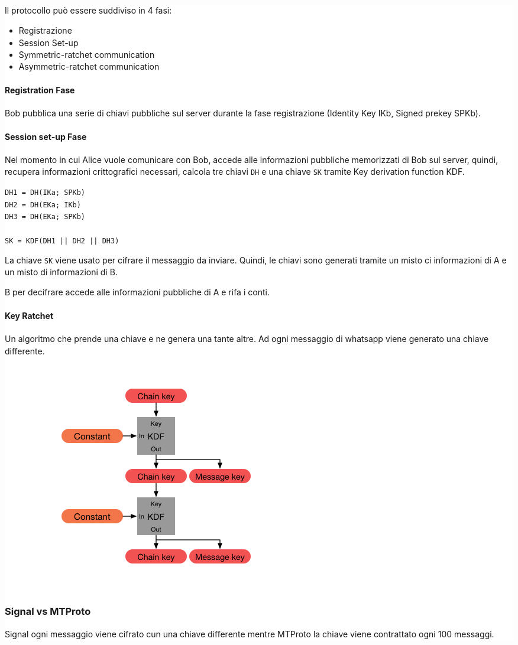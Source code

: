Il protocollo può essere suddiviso in 4 fasi:
* Registrazione
* Session Set-up
* Symmetric-ratchet communication
* Asymmetric-ratchet communication

#### Registration Fase
Bob pubblica una serie di chiavi pubbliche sul server durante la fase registrazione (Identity Key IKb, Signed prekey SPKb).

#### Session set-up Fase
Nel momento in cui Alice vuole comunicare con Bob, accede alle informazioni pubbliche memorizzati di Bob sul server, quindi, recupera informazioni crittografici necessari, calcola tre chiavi `DH` e una chiave `SK` tramite Key derivation function KDF. 


	DH1 = DH(IKa; SPKb)
	DH2 = DH(EKa; IKb)
	DH3 = DH(EKa; SPKb)

	SK = KDF(DH1 || DH2 || DH3)

La chiave `SK` viene usato per cifrare il messaggio da inviare. Quindi, le chiavi sono generati tramite un misto ci informazioni di A e un misto di informazioni di B.

B per decifrare accede alle informazioni pubbliche di A e rifa i conti.

#### Key Ratchet
Un algoritmo che prende una chiave e ne genera una tante altre. Ad ogni messaggio di whatsapp viene generato una chiave differente.

![Key Ratchet](assets/images/key_ratchet.png)

### Signal vs MTProto
Signal ogni messaggio viene cifrato cun una chiave differente mentre MTProto la chiave viene contrattato ogni 100 messaggi. 
